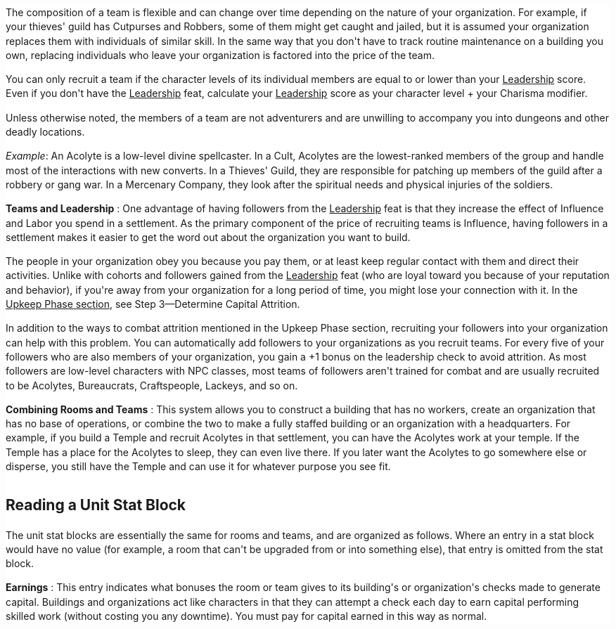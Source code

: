 The composition of a team is flexible and can change over time depending on the nature of your organization. For example, if your thieves' guild has Cutpurses and Robbers, some of them might get caught and jailed, but it is assumed your organization replaces them with individuals of similar skill. In the same way that you don't have to track routine maintenance on a building you own, replacing individuals who leave your organization is factored into the price of the team.

You can only recruit a team if the character levels of its individual members are equal to or lower than your [Leadership](feats#_leadership) score. Even if you don't have the [Leadership](feats#_leadership) feat, calculate your [Leadership](feats#_leadership) score as your character level + your Charisma modifier.

Unless otherwise noted, the members of a team are not adventurers and are unwilling to accompany you into dungeons and other deadly locations.

_Example_: An Acolyte is a low-level divine spellcaster. In a Cult, Acolytes are the lowest-ranked members of the group and handle most of the interactions with new converts. In a Thieves' Guild, they are responsible for patching up members of the guild after a robbery or gang war. In a Mercenary Company, they look after the spiritual needs and physical injuries of the soldiers.

**Teams and Leadership** : One advantage of having followers from the [Leadership](feats#_leadership) feat is that they increase the effect of Influence and Labor you spend in a settlement. As the primary component of the price of recruiting teams is Influence, having followers in a settlement makes it easier to get the word out about the organization you want to build.

The people in your organization obey you because you pay them, or at least keep regular contact with them and direct their activities. Unlike with cohorts and followers gained from the [Leadership](feats#_leadership) feat (who are loyal toward you because of your reputation and behavior), if you're away from your organization for a long period of time, you might lose your connection with it. In the [Upkeep Phase section](ultimateCampaign/kingdomsAndWar/kingdomBuilding#_upkeep-phase), see Step 3—Determine Capital Attrition.

In addition to the ways to combat attrition mentioned in the Upkeep Phase section, recruiting your followers into your organization can help with this problem. You can automatically add followers to your organizations as you recruit teams. For every five of your followers who are also members of your organization, you gain a +1 bonus on the leadership check to avoid attrition. As most followers are low-level characters with NPC classes, most teams of followers aren't trained for combat and are usually recruited to be Acolytes, Bureaucrats, Craftspeople, Lackeys, and so on.

**Combining Rooms and Teams** : This system allows you to construct a building that has no workers, create an organization that has no base of operations, or combine the two to make a fully staffed building or an organization with a headquarters. For example, if you build a Temple and recruit Acolytes in that settlement, you can have the Acolytes work at your temple. If the Temple has a place for the Acolytes to sleep, they can even live there. If you later want the Acolytes to go somewhere else or disperse, you still have the Temple and can use it for whatever purpose you see fit.

## Reading a Unit Stat Block

The unit stat blocks are essentially the same for rooms and teams, and are organized as follows. Where an entry in a stat block would have no value (for example, a room that can't be upgraded from or into something else), that entry is omitted from the stat block.

**Earnings** : This entry indicates what bonuses the room or team gives to its building's or organization's checks made to generate capital. Buildings and organizations act like characters in that they can attempt a check each day to earn capital performing skilled work (without costing you any downtime). You must pay for capital earned in this way as normal.
